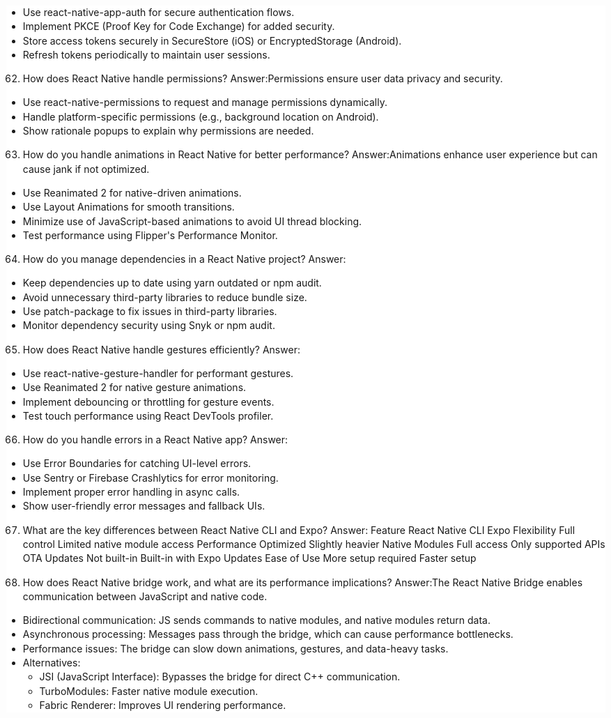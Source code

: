 - Use react-native-app-auth for secure authentication flows.
- Implement PKCE (Proof Key for Code Exchange) for added security.
- Store access tokens securely in SecureStore (iOS) or EncryptedStorage (Android).
- Refresh tokens periodically to maintain user sessions.

62. How does React Native handle permissions?
    Answer:Permissions ensure user data privacy and security.

- Use react-native-permissions to request and manage permissions dynamically.
- Handle platform-specific permissions (e.g., background location on Android).
- Show rationale popups to explain why permissions are needed.

63. How do you handle animations in React Native for better performance?
    Answer:Animations enhance user experience but can cause jank if not optimized.

- Use Reanimated 2 for native-driven animations.
- Use Layout Animations for smooth transitions.
- Minimize use of JavaScript-based animations to avoid UI thread blocking.
- Test performance using Flipper's Performance Monitor.

64. How do you manage dependencies in a React Native project?
    Answer:

- Keep dependencies up to date using yarn outdated or npm audit.
- Avoid unnecessary third-party libraries to reduce bundle size.
- Use patch-package to fix issues in third-party libraries.
- Monitor dependency security using Snyk or npm audit.

65. How does React Native handle gestures efficiently?
    Answer:

- Use react-native-gesture-handler for performant gestures.
- Use Reanimated 2 for native gesture animations.
- Implement debouncing or throttling for gesture events.
- Test touch performance using React DevTools profiler.

66. How do you handle errors in a React Native app?
    Answer:

- Use Error Boundaries for catching UI-level errors.
- Use Sentry or Firebase Crashlytics for error monitoring.
- Implement proper error handling in async calls.
- Show user-friendly error messages and fallback UIs.

67. What are the key differences between React Native CLI and Expo?
    Answer:
    Feature React Native CLI Expo
    Flexibility Full control Limited native module access
    Performance Optimized Slightly heavier
    Native Modules Full access Only supported APIs
    OTA Updates Not built-in Built-in with Expo Updates
    Ease of Use More setup required Faster setup

68. How does React Native bridge work, and what are its performance implications?
    Answer:The React Native Bridge enables communication between JavaScript and native code.

- Bidirectional communication: JS sends commands to native modules, and native modules return data.
- Asynchronous processing: Messages pass through the bridge, which can cause performance bottlenecks.
- Performance issues: The bridge can slow down animations, gestures, and data-heavy tasks.
- Alternatives:
  - JSI (JavaScript Interface): Bypasses the bridge for direct C++ communication.
  - TurboModules: Faster native module execution.
  - Fabric Renderer: Improves UI rendering performance.
